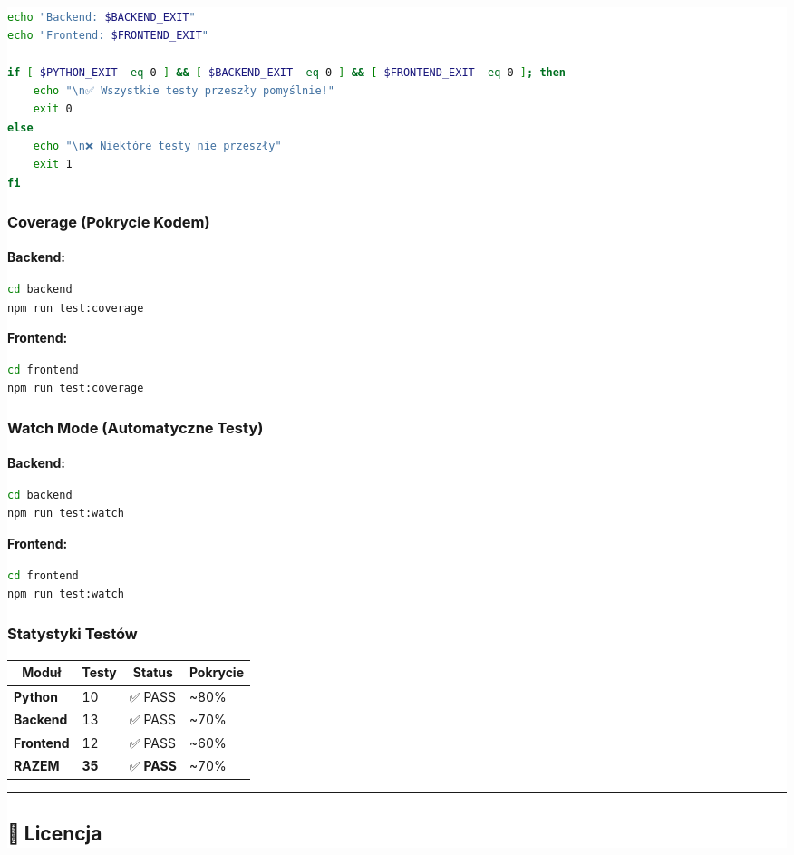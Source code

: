 ```bash
echo "Backend: $BACKEND_EXIT"
echo "Frontend: $FRONTEND_EXIT"

if [ $PYTHON_EXIT -eq 0 ] && [ $BACKEND_EXIT -eq 0 ] && [ $FRONTEND_EXIT -eq 0 ]; then
    echo "\n✅ Wszystkie testy przeszły pomyślnie!"
    exit 0
else
    echo "\n❌ Niektóre testy nie przeszły"
    exit 1
fi
```

### Coverage (Pokrycie Kodem)

**Backend:**
```bash
cd backend
npm run test:coverage
```

**Frontend:**
```bash
cd frontend
npm run test:coverage
```

### Watch Mode (Automatyczne Testy)

**Backend:**
```bash
cd backend
npm run test:watch
```

**Frontend:**
```bash
cd frontend
npm run test:watch
```

### Statystyki Testów

| Moduł | Testy | Status | Pokrycie |
|-------|-------|--------|----------|
| **Python** | 10 | ✅ PASS | ~80% |
| **Backend** | 13 | ✅ PASS | ~70% |
| **Frontend** | 12 | ✅ PASS | ~60% |
| **RAZEM** | **35** | ✅ **PASS** | ~70% |

---

## 📄 Licencja
